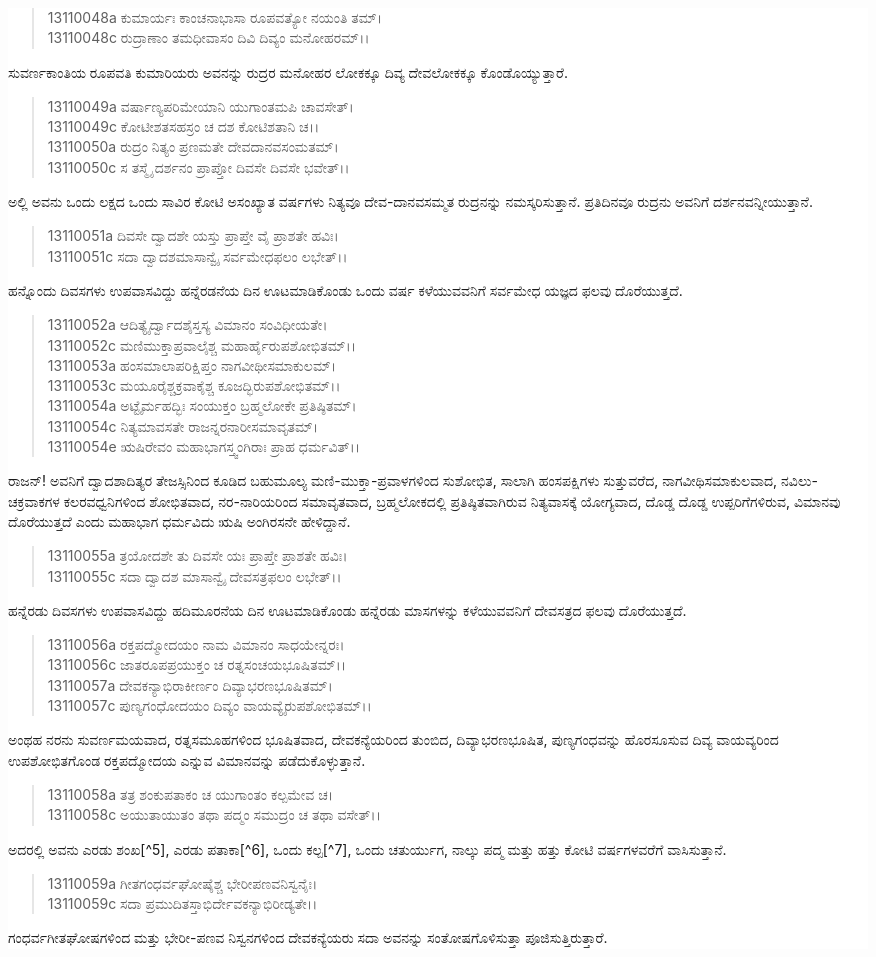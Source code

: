 > 13110048a ಕುಮಾರ್ಯಃ ಕಾಂಚನಾಭಾಸಾ ರೂಪವತ್ಯೋ ನಯಂತಿ ತಮ್।  
13110048c ರುದ್ರಾಣಾಂ ತಮಧೀವಾಸಂ ದಿವಿ ದಿವ್ಯಂ ಮನೋಹರಮ್।।

ಸುವರ್ಣಕಾಂತಿಯ ರೂಪವತಿ ಕುಮಾರಿಯರು ಅವನನ್ನು ರುದ್ರರ ಮನೋಹರ ಲೋಕಕ್ಕೂ ದಿವ್ಯ ದೇವಲೋಕಕ್ಕೂ ಕೊಂಡೊಯ್ಯುತ್ತಾರೆ.

> 13110049a ವರ್ಷಾಣ್ಯಪರಿಮೇಯಾನಿ ಯುಗಾಂತಮಪಿ ಚಾವಸೇತ್।  
13110049c ಕೋಟೀಶತಸಹಸ್ರಂ ಚ ದಶ ಕೋಟಿಶತಾನಿ ಚ।।  
13110050a ರುದ್ರಂ ನಿತ್ಯಂ ಪ್ರಣಮತೇ ದೇವದಾನವಸಂಮತಮ್।  
13110050c ಸ ತಸ್ಮೈ ದರ್ಶನಂ ಪ್ರಾಪ್ತೋ ದಿವಸೇ ದಿವಸೇ ಭವೇತ್।।

ಅಲ್ಲಿ ಅವನು ಒಂದು ಲಕ್ಷದ ಒಂದು ಸಾವಿರ ಕೋಟಿ ಅಸಂಖ್ಯಾತ ವರ್ಷಗಳು ನಿತ್ಯವೂ ದೇವ-ದಾನವಸಮ್ಮತ ರುದ್ರನನ್ನು ನಮಸ್ಕರಿಸುತ್ತಾನೆ. ಪ್ರತಿದಿನವೂ ರುದ್ರನು ಅವನಿಗೆ ದರ್ಶನವನ್ನೀಯುತ್ತಾನೆ.

> 13110051a ದಿವಸೇ ದ್ವಾದಶೇ ಯಸ್ತು ಪ್ರಾಪ್ತೇ ವೈ ಪ್ರಾಶತೇ ಹವಿಃ।  
13110051c ಸದಾ ದ್ವಾದಶಮಾಸಾನ್ವೈ ಸರ್ವಮೇಧಫಲಂ ಲಭೇತ್।।

ಹನ್ನೊಂದು ದಿವಸಗಳು ಉಪವಾಸವಿದ್ದು ಹನ್ನೆರಡನೆಯ ದಿನ ಊಟಮಾಡಿಕೊಂಡು ಒಂದು ವರ್ಷ ಕಳೆಯುವವನಿಗೆ ಸರ್ವಮೇಧ ಯಜ್ಞದ ಫಲವು ದೊರೆಯುತ್ತದೆ.

> 13110052a ಆದಿತ್ಯೈರ್ದ್ವಾದಶೈಸ್ತಸ್ಯ ವಿಮಾನಂ ಸಂವಿಧೀಯತೇ।  
13110052c ಮಣಿಮುಕ್ತಾಪ್ರವಾಲೈಶ್ಚ ಮಹಾರ್ಹೈರುಪಶೋಭಿತಮ್।।  
13110053a ಹಂಸಮಾಲಾಪರಿಕ್ಷಿಪ್ತಂ ನಾಗವೀಥೀಸಮಾಕುಲಮ್।  
13110053c ಮಯೂರೈಶ್ಚಕ್ರವಾಕೈಶ್ಚ ಕೂಜದ್ಭಿರುಪಶೋಭಿತಮ್।।  
13110054a ಅಟ್ಟೈರ್ಮಹದ್ಭಿಃ ಸಂಯುಕ್ತಂ ಬ್ರಹ್ಮಲೋಕೇ ಪ್ರತಿಷ್ಠಿತಮ್।  
13110054c ನಿತ್ಯಮಾವಸತೇ ರಾಜನ್ನರನಾರೀಸಮಾವೃತಮ್।  
13110054e ಋಷಿರೇವಂ ಮಹಾಭಾಗಸ್ತ್ವಂಗಿರಾಃ ಪ್ರಾಹ ಧರ್ಮವಿತ್।।

ರಾಜನ್! ಅವನಿಗೆ ದ್ವಾದಶಾದಿತ್ಯರ ತೇಜಸ್ಸಿನಿಂದ ಕೂಡಿದ ಬಹುಮೂಲ್ಯ ಮಣಿ-ಮುಕ್ತಾ-ಪ್ರವಾಳಗಳಿಂದ ಸುಶೋಭಿತ, ಸಾಲಾಗಿ ಹಂಸಪಕ್ಷಿಗಳು ಸುತ್ತುವರೆದ, ನಾಗವೀಥಿಸಮಾಕುಲವಾದ, ನವಿಲು-ಚಕ್ರವಾಕಗಳ ಕಲರವಧ್ವನಿಗಳಿಂದ ಶೋಭಿತವಾದ, ನರ-ನಾರಿಯರಿಂದ ಸಮಾವೃತವಾದ, ಬ್ರಹ್ಮಲೋಕದಲ್ಲಿ ಪ್ರತಿಷ್ಠಿತವಾಗಿರುವ ನಿತ್ಯವಾಸಕ್ಕೆ ಯೋಗ್ಯವಾದ, ದೊಡ್ಡ ದೊಡ್ಡ ಉಪ್ಪರಿಗೆಗಳಿರುವ, ವಿಮಾನವು ದೊರೆಯುತ್ತದೆ ಎಂದು ಮಹಾಭಾಗ ಧರ್ಮವಿದು ಋಷಿ ಅಂಗಿರಸನೇ ಹೇಳಿದ್ದಾನೆ.

> 13110055a ತ್ರಯೋದಶೇ ತು ದಿವಸೇ ಯಃ ಪ್ರಾಪ್ತೇ ಪ್ರಾಶತೇ ಹವಿಃ।  
13110055c ಸದಾ ದ್ವಾದಶ ಮಾಸಾನ್ವೈ ದೇವಸತ್ರಫಲಂ ಲಭೇತ್।।

ಹನ್ನೆರಡು ದಿವಸಗಳು ಉಪವಾಸವಿದ್ದು ಹದಿಮೂರನೆಯ ದಿನ ಊಟಮಾಡಿಕೊಂಡು ಹನ್ನೆರಡು ಮಾಸಗಳನ್ನು ಕಳೆಯುವವನಿಗೆ ದೇವಸತ್ರದ ಫಲವು ದೊರೆಯುತ್ತದೆ.

> 13110056a ರಕ್ತಪದ್ಮೋದಯಂ ನಾಮ ವಿಮಾನಂ ಸಾಧಯೇನ್ನರಃ।  
13110056c ಜಾತರೂಪಪ್ರಯುಕ್ತಂ ಚ ರತ್ನಸಂಚಯಭೂಷಿತಮ್।।  
13110057a ದೇವಕನ್ಯಾಭಿರಾಕೀರ್ಣಂ ದಿವ್ಯಾಭರಣಭೂಷಿತಮ್।  
13110057c ಪುಣ್ಯಗಂಧೋದಯಂ ದಿವ್ಯಂ ವಾಯವ್ಯೈರುಪಶೋಭಿತಮ್।।

ಅಂಥಹ ನರನು ಸುವರ್ಣಮಯವಾದ, ರತ್ನಸಮೂಹಗಳಿಂದ ಭೂಷಿತವಾದ, ದೇವಕನ್ಯೆಯರಿಂದ ತುಂಬಿದ, ದಿವ್ಯಾಭರಣಭೂಷಿತ, ಪುಣ್ಯಗಂಧವನ್ನು ಹೊರಸೂಸುವ ದಿವ್ಯ ವಾಯವ್ಯರಿಂದ ಉಪಶೋಭಿತಗೊಂಡ ರಕ್ತಪದ್ಮೋದಯ ಎನ್ನುವ ವಿಮಾನವನ್ನು ಪಡೆದುಕೊಳ್ಳುತ್ತಾನೆ.

> 13110058a ತತ್ರ ಶಂಕುಪತಾಕಂ ಚ ಯುಗಾಂತಂ ಕಲ್ಪಮೇವ ಚ।  
13110058c ಅಯುತಾಯುತಂ ತಥಾ ಪದ್ಮಂ ಸಮುದ್ರಂ ಚ ತಥಾ ವಸೇತ್।।

ಅದರಲ್ಲಿ ಅವನು ಎರಡು ಶಂಖ[^5], ಎರಡು ಪತಾಕಾ[^6], ಒಂದು ಕಲ್ಪ[^7], ಒಂದು ಚತುರ್ಯುಗ, ನಾಲ್ಕು ಪದ್ಮ ಮತ್ತು ಹತ್ತು ಕೋಟಿ ವರ್ಷಗಳವರೆಗೆ ವಾಸಿಸುತ್ತಾನೆ.

> 13110059a ಗೀತಗಂಧರ್ವಘೋಷೈಶ್ಚ ಭೇರೀಪಣವನಿಸ್ವನೈಃ।  
13110059c ಸದಾ ಪ್ರಮುದಿತಸ್ತಾಭಿರ್ದೇವಕನ್ಯಾಭಿರೀಡ್ಯತೇ।।

ಗಂಧರ್ವಗೀತಘೋಷಗಳಿಂದ ಮತ್ತು ಭೇರೀ-ಪಣವ ನಿಸ್ವನಗಳಿಂದ ದೇವಕನ್ಯೆಯರು ಸದಾ ಅವನನ್ನು ಸಂತೋಷಗೊಳಿಸುತ್ತಾ ಪೂಜಿಸುತ್ತಿರುತ್ತಾರೆ.
